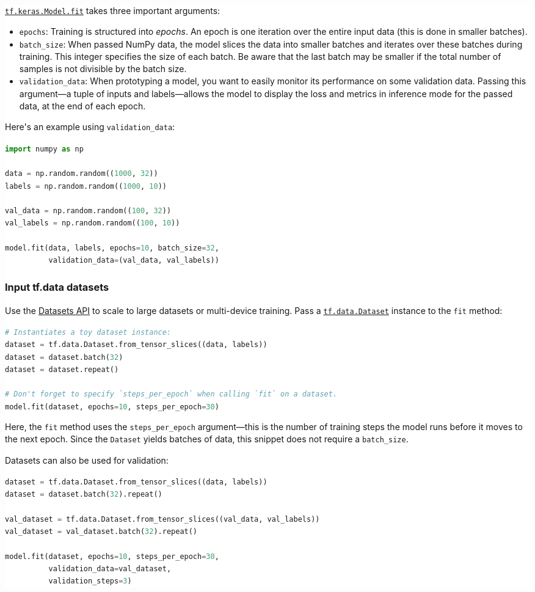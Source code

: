 <a href="../api_docs/python/tf/keras/Model.md#fit"><code>tf.keras.Model.fit</code></a> takes three important arguments:

* `epochs`: Training is structured into *epochs*. An epoch is one iteration over
  the entire input data (this is done in smaller batches).
* `batch_size`: When passed NumPy data, the model slices the data into smaller
  batches and iterates over these batches during training. This integer
  specifies the size of each batch. Be aware that the last batch may be smaller
  if the total number of samples is not divisible by the batch size.
* `validation_data`: When prototyping a model, you want to easily monitor its
  performance on some validation data. Passing this argument—a tuple of inputs
  and labels—allows the model to display the loss and metrics in inference mode
  for the passed data, at the end of each epoch.

Here's an example using `validation_data`:

```python
import numpy as np

data = np.random.random((1000, 32))
labels = np.random.random((1000, 10))

val_data = np.random.random((100, 32))
val_labels = np.random.random((100, 10))

model.fit(data, labels, epochs=10, batch_size=32,
          validation_data=(val_data, val_labels))
```

### Input tf.data datasets

Use the [Datasets API](./datasets.md) to scale to large datasets
or multi-device training. Pass a <a href="../api_docs/python/tf/data/Dataset.md"><code>tf.data.Dataset</code></a> instance to the `fit`
method:

```python
# Instantiates a toy dataset instance:
dataset = tf.data.Dataset.from_tensor_slices((data, labels))
dataset = dataset.batch(32)
dataset = dataset.repeat()

# Don't forget to specify `steps_per_epoch` when calling `fit` on a dataset.
model.fit(dataset, epochs=10, steps_per_epoch=30)
```

Here, the `fit` method uses the `steps_per_epoch` argument—this is the number of
training steps the model runs before it moves to the next epoch. Since the
`Dataset` yields batches of data, this snippet does not require a `batch_size`.

Datasets can also be used for validation:

```python
dataset = tf.data.Dataset.from_tensor_slices((data, labels))
dataset = dataset.batch(32).repeat()

val_dataset = tf.data.Dataset.from_tensor_slices((val_data, val_labels))
val_dataset = val_dataset.batch(32).repeat()

model.fit(dataset, epochs=10, steps_per_epoch=30,
          validation_data=val_dataset,
          validation_steps=3)
```
